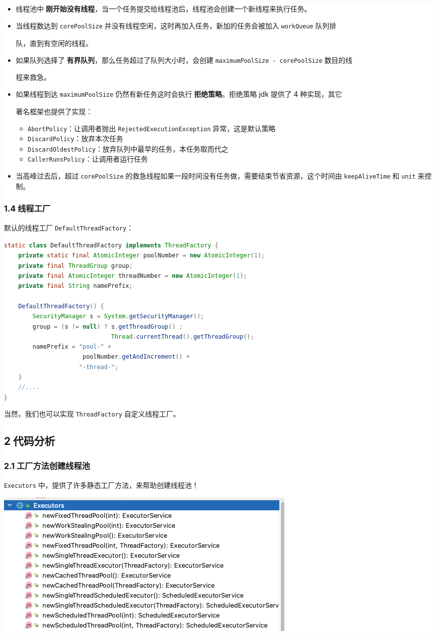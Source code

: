 - 线程池中 **刚开始没有线程**，当一个任务提交给线程池后，线程池会创建一个新线程来执行任务。

- 当线程数达到 `corePoolSize` 并没有线程空闲，这时再加入任务，新加的任务会被加入 `workQueue` 队列排

  队，直到有空闲的线程。

- 如果队列选择了 **有界队列**，那么任务超过了队列大小时，会创建 `maximumPoolSize - corePoolSize` 数目的线

  程来救急。

- 如果线程到达 `maximumPoolSize` 仍然有新任务这时会执行 **拒绝策略**。拒绝策略 jdk 提供了 4 种实现，其它

  著名框架也提供了实现：

  - `AbortPolicy`：让调用者抛出 `RejectedExecutionException` 异常，这是默认策略
  - `DiscardPolicy`：放弃本次任务
  - `DiscardOldestPolicy`：放弃队列中最早的任务，本任务取而代之
  - `CallerRunsPolicy`：让调用者运行任务

- 当高峰过去后，超过 `corePoolSize` 的救急线程如果一段时间没有任务做，需要结束节省资源，这个时间由 `keepAliveTime` 和 `unit` 来控制。

### 1.4 线程工厂

默认的线程工厂 `DefaultThreadFactory`：

```java
static class DefaultThreadFactory implements ThreadFactory {
    private static final AtomicInteger poolNumber = new AtomicInteger(1);
    private final ThreadGroup group;
    private final AtomicInteger threadNumber = new AtomicInteger(1);
    private final String namePrefix;

    DefaultThreadFactory() {
        SecurityManager s = System.getSecurityManager();
        group = (s != null) ? s.getThreadGroup() :
                              Thread.currentThread().getThreadGroup();
        namePrefix = "pool-" +
                      poolNumber.getAndIncrement() +
                     "-thread-";
    }
  	//....
}
```

当然，我们也可以实现 `ThreadFactory` 自定义线程工厂。

## 2 代码分析

### 2.1 工厂方法创建线程池

`Executors` 中，提供了许多静态工厂方法，来帮助创建线程池！

![image-20230313141108352](./【JUC】线程池.assets/image-20230313141108352.png)
